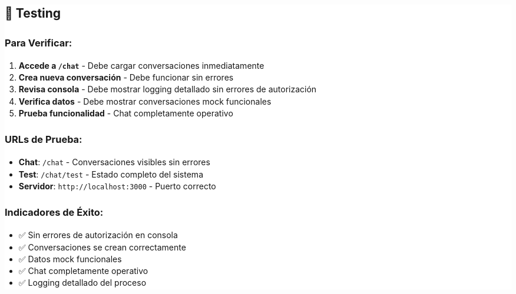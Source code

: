 ## 🧪 **Testing**

### **Para Verificar:**
1. **Accede a `/chat`** - Debe cargar conversaciones inmediatamente
2. **Crea nueva conversación** - Debe funcionar sin errores
3. **Revisa consola** - Debe mostrar logging detallado sin errores de autorización
4. **Verifica datos** - Debe mostrar conversaciones mock funcionales
5. **Prueba funcionalidad** - Chat completamente operativo

### **URLs de Prueba:**
- **Chat**: `/chat` - Conversaciones visibles sin errores
- **Test**: `/chat/test` - Estado completo del sistema
- **Servidor**: `http://localhost:3000` - Puerto correcto

### **Indicadores de Éxito:**
- ✅ Sin errores de autorización en consola
- ✅ Conversaciones se crean correctamente
- ✅ Datos mock funcionales
- ✅ Chat completamente operativo
- ✅ Logging detallado del proceso


